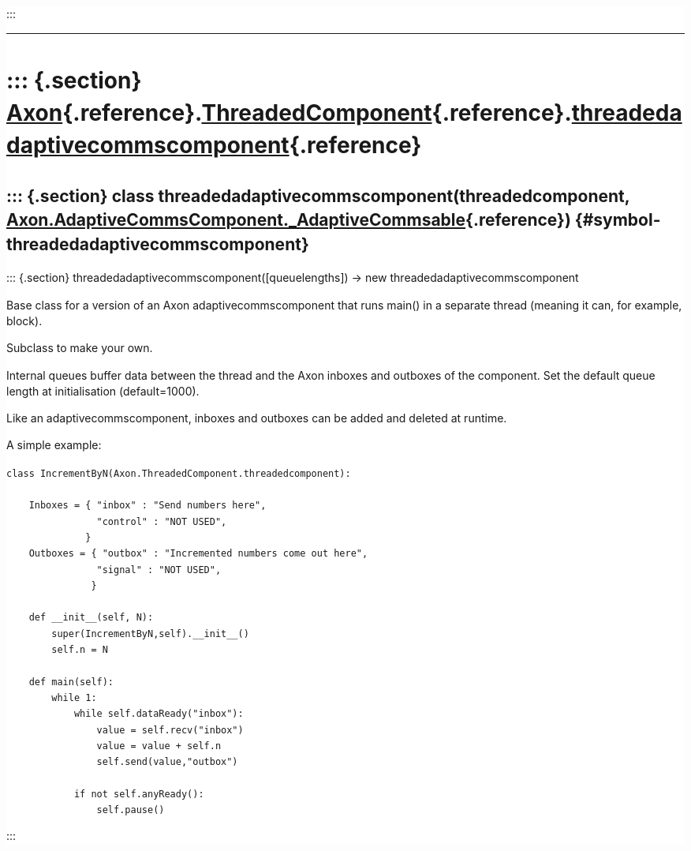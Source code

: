 :::

------------------------------------------------------------------------

::: {.section}
[Axon](/Docs/Axon/Axon.html){.reference}.[ThreadedComponent](/Docs/Axon/Axon.ThreadedComponent.html){.reference}.[threadedadaptivecommscomponent](/Docs/Axon/Axon.ThreadedComponent.threadedadaptivecommscomponent.html){.reference}
====================================================================================================================================================================================================================================

::: {.section}
class threadedadaptivecommscomponent(threadedcomponent, [Axon.AdaptiveCommsComponent.\_AdaptiveCommsable](/Docs/Axon/Axon.AdaptiveCommsComponent._AdaptiveCommsable.html){.reference}) {#symbol-threadedadaptivecommscomponent}
--------------------------------------------------------------------------------------------------------------------------------------------------------------------------------------

::: {.section}
threadedadaptivecommscomponent(\[queuelengths\]) -\> new
threadedadaptivecommscomponent

Base class for a version of an Axon adaptivecommscomponent that runs
main() in a separate thread (meaning it can, for example, block).

Subclass to make your own.

Internal queues buffer data between the thread and the Axon inboxes and
outboxes of the component. Set the default queue length at
initialisation (default=1000).

Like an adaptivecommscomponent, inboxes and outboxes can be added and
deleted at runtime.

A simple example:

``` {.literal-block}
class IncrementByN(Axon.ThreadedComponent.threadedcomponent):

    Inboxes = { "inbox" : "Send numbers here",
                "control" : "NOT USED",
              }
    Outboxes = { "outbox" : "Incremented numbers come out here",
                "signal" : "NOT USED",
               }

    def __init__(self, N):
        super(IncrementByN,self).__init__()
        self.n = N

    def main(self):
        while 1:
            while self.dataReady("inbox"):
                value = self.recv("inbox")
                value = value + self.n
                self.send(value,"outbox")

            if not self.anyReady():
                self.pause()
```
:::
